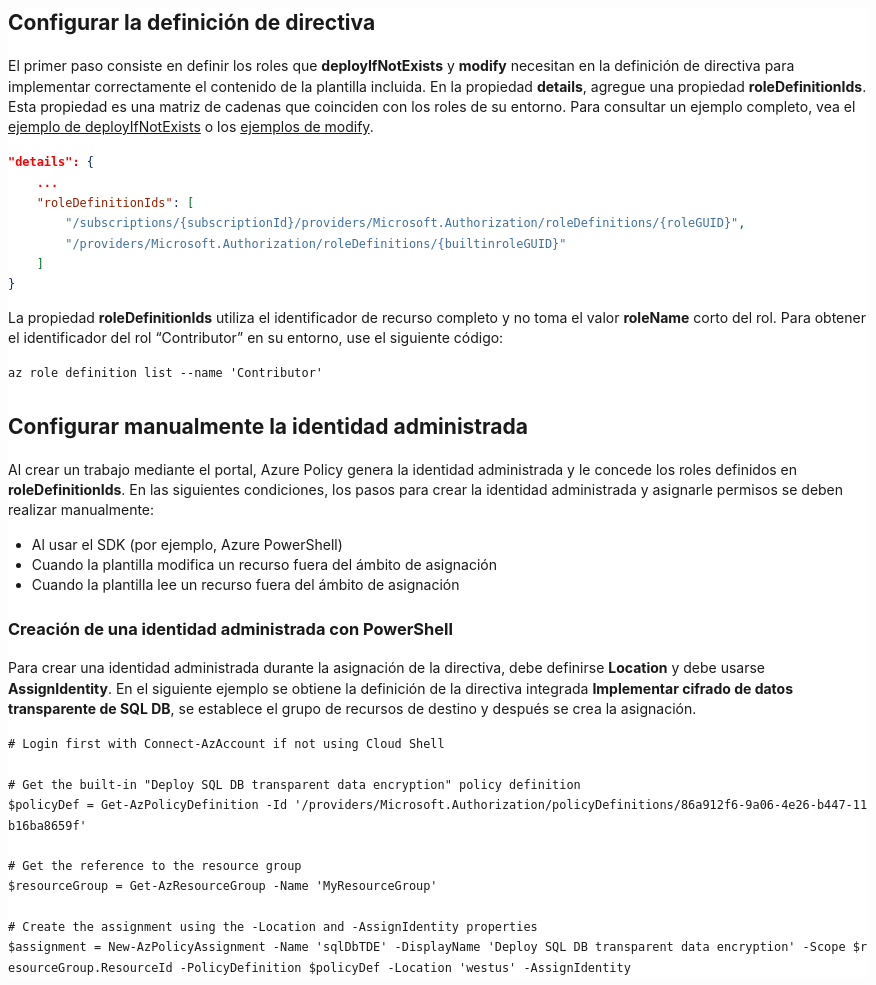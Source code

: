 ## <a name="configure-policy-definition"></a>Configurar la definición de directiva

El primer paso consiste en definir los roles que **deployIfNotExists** y **modify** necesitan en la definición de directiva para implementar correctamente el contenido de la plantilla incluida. En la propiedad **details**, agregue una propiedad **roleDefinitionIds**. Esta propiedad es una matriz de cadenas que coinciden con los roles de su entorno. Para consultar un ejemplo completo, vea el [ejemplo de deployIfNotExists](../concepts/effects.md#deployifnotexists-example) o los [ejemplos de modify](../concepts/effects.md#modify-examples).

```json
"details": {
    ...
    "roleDefinitionIds": [
        "/subscriptions/{subscriptionId}/providers/Microsoft.Authorization/roleDefinitions/{roleGUID}",
        "/providers/Microsoft.Authorization/roleDefinitions/{builtinroleGUID}"
    ]
}
```

La propiedad **roleDefinitionIds** utiliza el identificador de recurso completo y no toma el valor **roleName** corto del rol. Para obtener el identificador del rol “Contributor” en su entorno, use el siguiente código:

```azurecli-interactive
az role definition list --name 'Contributor'
```

## <a name="manually-configure-the-managed-identity"></a>Configurar manualmente la identidad administrada

Al crear un trabajo mediante el portal, Azure Policy genera la identidad administrada y le concede los roles definidos en **roleDefinitionIds**. En las siguientes condiciones, los pasos para crear la identidad administrada y asignarle permisos se deben realizar manualmente:

- Al usar el SDK (por ejemplo, Azure PowerShell)
- Cuando la plantilla modifica un recurso fuera del ámbito de asignación
- Cuando la plantilla lee un recurso fuera del ámbito de asignación

### <a name="create-managed-identity-with-powershell"></a>Creación de una identidad administrada con PowerShell

Para crear una identidad administrada durante la asignación de la directiva, debe definirse **Location** y debe usarse **AssignIdentity**. En el siguiente ejemplo se obtiene la definición de la directiva integrada **Implementar cifrado de datos transparente de SQL DB**, se establece el grupo de recursos de destino y después se crea la asignación.

```azurepowershell-interactive
# Login first with Connect-AzAccount if not using Cloud Shell

# Get the built-in "Deploy SQL DB transparent data encryption" policy definition
$policyDef = Get-AzPolicyDefinition -Id '/providers/Microsoft.Authorization/policyDefinitions/86a912f6-9a06-4e26-b447-11b16ba8659f'

# Get the reference to the resource group
$resourceGroup = Get-AzResourceGroup -Name 'MyResourceGroup'

# Create the assignment using the -Location and -AssignIdentity properties
$assignment = New-AzPolicyAssignment -Name 'sqlDbTDE' -DisplayName 'Deploy SQL DB transparent data encryption' -Scope $resourceGroup.ResourceId -PolicyDefinition $policyDef -Location 'westus' -AssignIdentity
```
